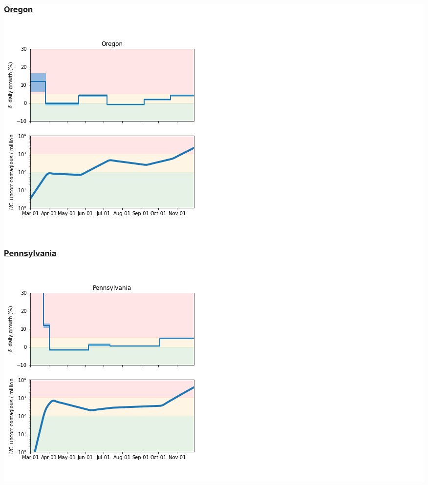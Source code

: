 ### [Oregon](img/or-summary.pdf)

![or](img/or-summary.png)

### [Pennsylvania](img/pa-summary.pdf)

![pa](img/pa-summary.png)

